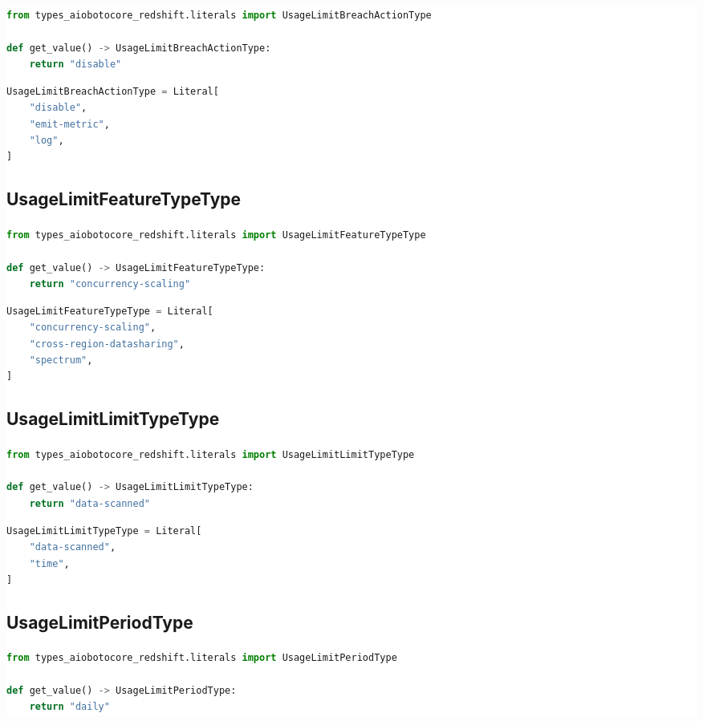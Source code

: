```python title="Usage Example"
from types_aiobotocore_redshift.literals import UsageLimitBreachActionType

def get_value() -> UsageLimitBreachActionType:
    return "disable"
```

```python title="Definition"
UsageLimitBreachActionType = Literal[
    "disable",
    "emit-metric",
    "log",
]
```
## UsageLimitFeatureTypeType

```python title="Usage Example"
from types_aiobotocore_redshift.literals import UsageLimitFeatureTypeType

def get_value() -> UsageLimitFeatureTypeType:
    return "concurrency-scaling"
```

```python title="Definition"
UsageLimitFeatureTypeType = Literal[
    "concurrency-scaling",
    "cross-region-datasharing",
    "spectrum",
]
```
## UsageLimitLimitTypeType

```python title="Usage Example"
from types_aiobotocore_redshift.literals import UsageLimitLimitTypeType

def get_value() -> UsageLimitLimitTypeType:
    return "data-scanned"
```

```python title="Definition"
UsageLimitLimitTypeType = Literal[
    "data-scanned",
    "time",
]
```
## UsageLimitPeriodType

```python title="Usage Example"
from types_aiobotocore_redshift.literals import UsageLimitPeriodType

def get_value() -> UsageLimitPeriodType:
    return "daily"
```

